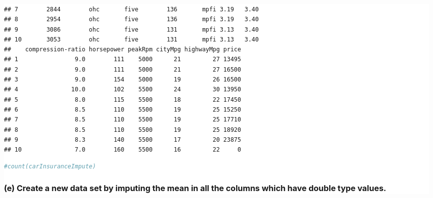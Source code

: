     ## 7        2844        ohc       five        136       mpfi 3.19   3.40
    ## 8        2954        ohc       five        136       mpfi 3.19   3.40
    ## 9        3086        ohc       five        131       mpfi 3.13   3.40
    ## 10       3053        ohc       five        131       mpfi 3.13   3.40
    ##    compression-ratio horsepower peakRpm cityMpg highwayMpg price
    ## 1                9.0        111    5000      21         27 13495
    ## 2                9.0        111    5000      21         27 16500
    ## 3                9.0        154    5000      19         26 16500
    ## 4               10.0        102    5500      24         30 13950
    ## 5                8.0        115    5500      18         22 17450
    ## 6                8.5        110    5500      19         25 15250
    ## 7                8.5        110    5500      19         25 17710
    ## 8                8.5        110    5500      19         25 18920
    ## 9                8.3        140    5500      17         20 23875
    ## 10               7.0        160    5500      16         22     0

``` r
#count(carInsuranceImpute)
```

### (e) Create a new data set by imputing the mean in all the columns which have double type values.
